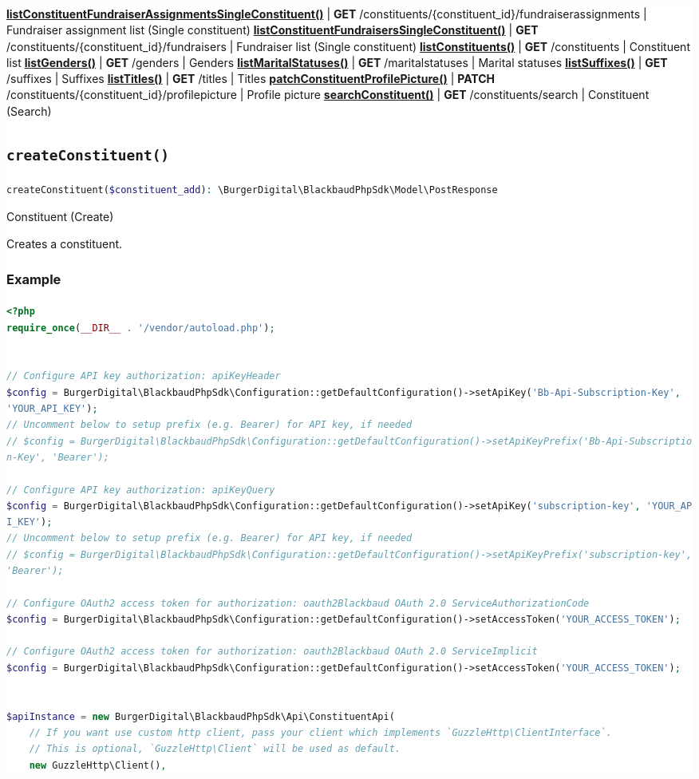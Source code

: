 [**listConstituentFundraiserAssignmentsSingleConstituent()**](ConstituentApi.md#listConstituentFundraiserAssignmentsSingleConstituent) | **GET** /constituents/{constituent_id}/fundraiserassignments | Fundraiser assignment list (Single constituent)
[**listConstituentFundraisersSingleConstituent()**](ConstituentApi.md#listConstituentFundraisersSingleConstituent) | **GET** /constituents/{constituent_id}/fundraisers | Fundraiser list (Single constituent)
[**listConstituents()**](ConstituentApi.md#listConstituents) | **GET** /constituents | Constituent list
[**listGenders()**](ConstituentApi.md#listGenders) | **GET** /genders | Genders
[**listMaritalStatuses()**](ConstituentApi.md#listMaritalStatuses) | **GET** /maritalstatuses | Marital statuses
[**listSuffixes()**](ConstituentApi.md#listSuffixes) | **GET** /suffixes | Suffixes
[**listTitles()**](ConstituentApi.md#listTitles) | **GET** /titles | Titles
[**patchConstituentProfilePicture()**](ConstituentApi.md#patchConstituentProfilePicture) | **PATCH** /constituents/{constituent_id}/profilepicture | Profile picture
[**searchConstituent()**](ConstituentApi.md#searchConstituent) | **GET** /constituents/search | Constituent (Search)


## `createConstituent()`

```php
createConstituent($constituent_add): \BurgerDigital\BlackbaudPhpSdk\Model\PostResponse
```

Constituent (Create)

Creates a constituent.

### Example

```php
<?php
require_once(__DIR__ . '/vendor/autoload.php');


// Configure API key authorization: apiKeyHeader
$config = BurgerDigital\BlackbaudPhpSdk\Configuration::getDefaultConfiguration()->setApiKey('Bb-Api-Subscription-Key', 'YOUR_API_KEY');
// Uncomment below to setup prefix (e.g. Bearer) for API key, if needed
// $config = BurgerDigital\BlackbaudPhpSdk\Configuration::getDefaultConfiguration()->setApiKeyPrefix('Bb-Api-Subscription-Key', 'Bearer');

// Configure API key authorization: apiKeyQuery
$config = BurgerDigital\BlackbaudPhpSdk\Configuration::getDefaultConfiguration()->setApiKey('subscription-key', 'YOUR_API_KEY');
// Uncomment below to setup prefix (e.g. Bearer) for API key, if needed
// $config = BurgerDigital\BlackbaudPhpSdk\Configuration::getDefaultConfiguration()->setApiKeyPrefix('subscription-key', 'Bearer');

// Configure OAuth2 access token for authorization: oauth2Blackbaud OAuth 2.0 ServiceAuthorizationCode
$config = BurgerDigital\BlackbaudPhpSdk\Configuration::getDefaultConfiguration()->setAccessToken('YOUR_ACCESS_TOKEN');

// Configure OAuth2 access token for authorization: oauth2Blackbaud OAuth 2.0 ServiceImplicit
$config = BurgerDigital\BlackbaudPhpSdk\Configuration::getDefaultConfiguration()->setAccessToken('YOUR_ACCESS_TOKEN');


$apiInstance = new BurgerDigital\BlackbaudPhpSdk\Api\ConstituentApi(
    // If you want use custom http client, pass your client which implements `GuzzleHttp\ClientInterface`.
    // This is optional, `GuzzleHttp\Client` will be used as default.
    new GuzzleHttp\Client(),
```